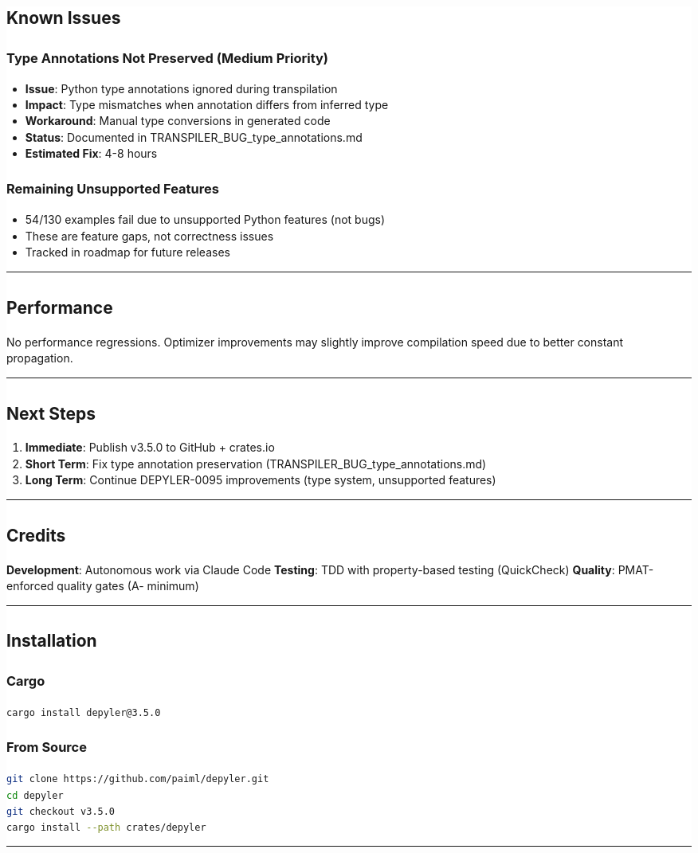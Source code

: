 
## Known Issues

### Type Annotations Not Preserved (Medium Priority)
- **Issue**: Python type annotations ignored during transpilation
- **Impact**: Type mismatches when annotation differs from inferred type
- **Workaround**: Manual type conversions in generated code
- **Status**: Documented in TRANSPILER_BUG_type_annotations.md
- **Estimated Fix**: 4-8 hours

### Remaining Unsupported Features
- 54/130 examples fail due to unsupported Python features (not bugs)
- These are feature gaps, not correctness issues
- Tracked in roadmap for future releases

---

## Performance

No performance regressions. Optimizer improvements may slightly improve compilation speed due to better constant propagation.

---

## Next Steps

1. **Immediate**: Publish v3.5.0 to GitHub + crates.io
2. **Short Term**: Fix type annotation preservation (TRANSPILER_BUG_type_annotations.md)
3. **Long Term**: Continue DEPYLER-0095 improvements (type system, unsupported features)

---

## Credits

**Development**: Autonomous work via Claude Code
**Testing**: TDD with property-based testing (QuickCheck)
**Quality**: PMAT-enforced quality gates (A- minimum)

---

## Installation

### Cargo
```bash
cargo install depyler@3.5.0
```

### From Source
```bash
git clone https://github.com/paiml/depyler.git
cd depyler
git checkout v3.5.0
cargo install --path crates/depyler
```

---